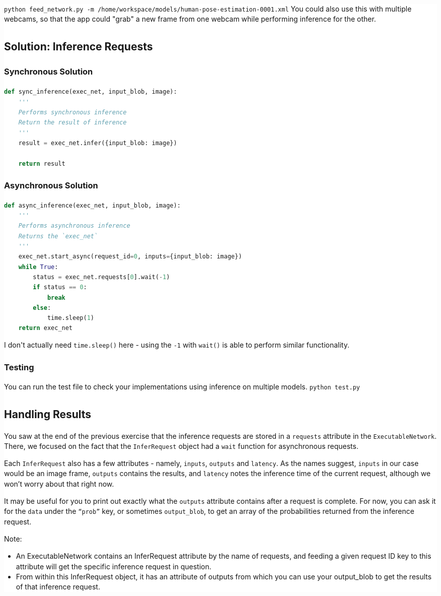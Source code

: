 ``` python feed_network.py -m /home/workspace/models/human-pose-estimation-0001.xml ```
You could also use this with multiple webcams, so that the app could "grab" a new frame from one webcam while performing inference for the other.

## Solution: Inference Requests

### Synchronous Solution

``` python
def sync_inference(exec_net, input_blob, image):
    '''
    Performs synchronous inference
    Return the result of inference
    '''
    result = exec_net.infer({input_blob: image})

    return result
```

### Asynchronous Solution

``` python
def async_inference(exec_net, input_blob, image):
    '''
    Performs asynchronous inference
    Returns the `exec_net`
    '''
    exec_net.start_async(request_id=0, inputs={input_blob: image})
    while True:
        status = exec_net.requests[0].wait(-1)
        if status == 0:
            break
        else:
            time.sleep(1)
    return exec_net
```

I don't actually need `time.sleep()` here - using the `-1` with `wait()` is able to perform similar functionality.

### Testing

You can run the test file to check your implementations using inference on multiple models.
```python test.py```

## Handling Results

You saw at the end of the previous exercise that the inference requests are stored in a `requests` attribute in the `ExecutableNetwork`. There, we focused on the fact that the `InferRequest` object had a `wait` function for asynchronous requests.

Each `InferRequest` also has a few attributes - namely, `inputs`, `outputs` and `latency`. As the names suggest, `inputs` in our case would be an image frame, `outputs` contains the results, and `latency` notes the inference time of the current request, although we won’t worry about that right now.

It may be useful for you to print out exactly what the `outputs` attribute contains after a request is complete. For now, you can ask it for the `data` under the `“prob”` key, or sometimes `output_blob`, to get an array of the probabilities returned from the inference request.

Note: 
- An ExecutableNetwork contains an InferRequest attribute by the name of requests, and feeding a given request ID key to this attribute will get the specific inference request in question.
- From within this InferRequest object, it has an attribute of outputs from which you can use your output_blob to get the results of that inference request.


```